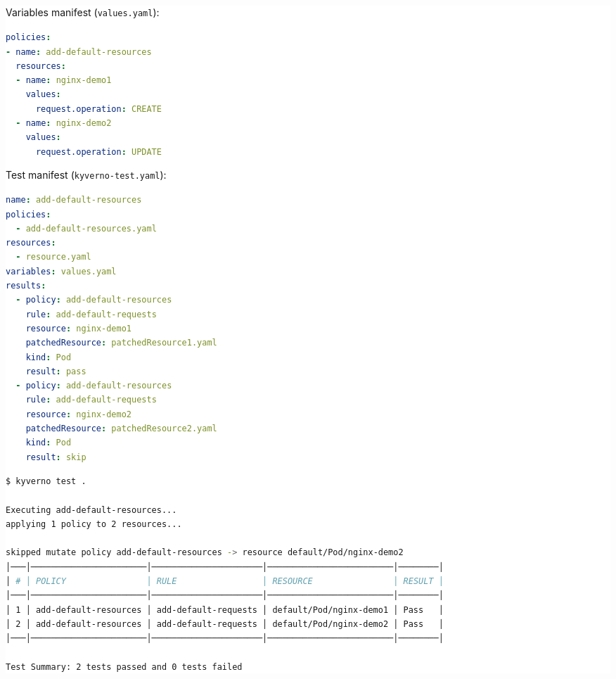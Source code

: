 Variables manifest (`values.yaml`):

```yaml
policies:
- name: add-default-resources
  resources:
  - name: nginx-demo1
    values:
      request.operation: CREATE
  - name: nginx-demo2
    values:
      request.operation: UPDATE
```

Test manifest (`kyverno-test.yaml`):

```yaml
name: add-default-resources
policies:
  - add-default-resources.yaml
resources:
  - resource.yaml
variables: values.yaml
results:
  - policy: add-default-resources
    rule: add-default-requests
    resource: nginx-demo1
    patchedResource: patchedResource1.yaml
    kind: Pod
    result: pass
  - policy: add-default-resources
    rule: add-default-requests
    resource: nginx-demo2
    patchedResource: patchedResource2.yaml
    kind: Pod
    result: skip
```

```sh
$ kyverno test .

Executing add-default-resources...
applying 1 policy to 2 resources... 

skipped mutate policy add-default-resources -> resource default/Pod/nginx-demo2
│───│───────────────────────│──────────────────────│─────────────────────────│────────│
│ # │ POLICY                │ RULE                 │ RESOURCE                │ RESULT │
│───│───────────────────────│──────────────────────│─────────────────────────│────────│
│ 1 │ add-default-resources │ add-default-requests │ default/Pod/nginx-demo1 │ Pass   │
│ 2 │ add-default-resources │ add-default-requests │ default/Pod/nginx-demo2 │ Pass   │
│───│───────────────────────│──────────────────────│─────────────────────────│────────│

Test Summary: 2 tests passed and 0 tests failed
```

